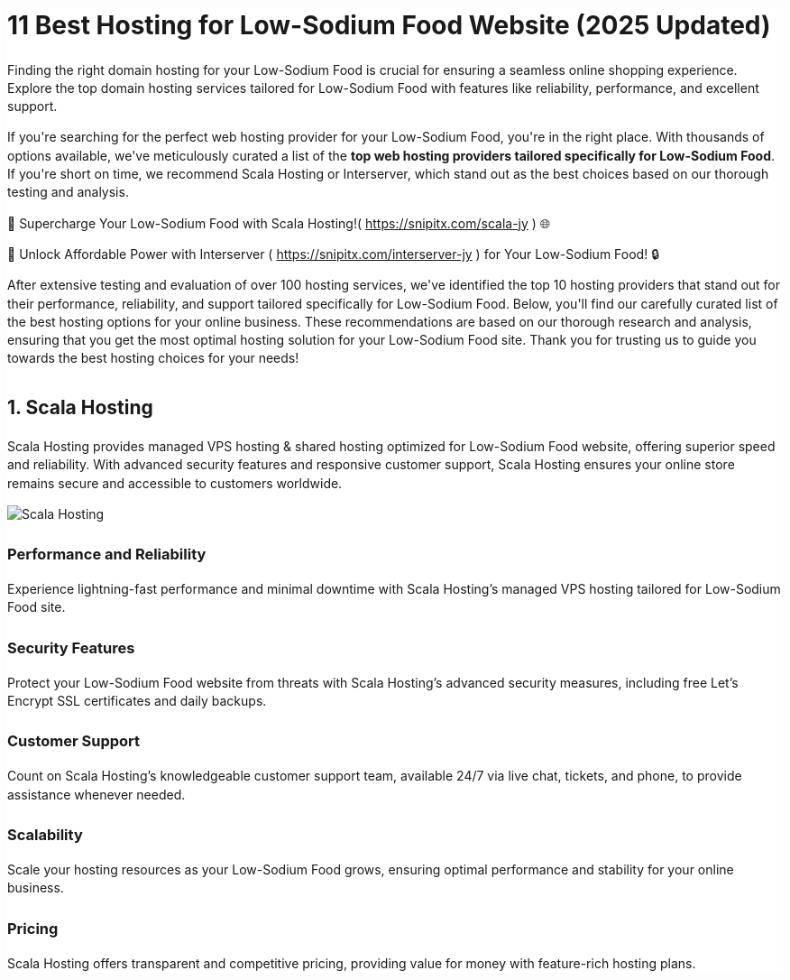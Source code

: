 # 11 Best Hosting for Low-Sodium Food Website (2025 Updated)

Finding the right domain hosting for your Low-Sodium Food is crucial for ensuring a seamless online shopping experience. Explore the top domain hosting services tailored for Low-Sodium Food with features like reliability, performance, and excellent support.

If you're searching for the perfect web hosting provider for your Low-Sodium Food, you're in the right place. With thousands of options available, we've meticulously curated a list of the **top web hosting providers tailored specifically for Low-Sodium Food**. If you're short on time, we recommend Scala Hosting or Interserver, which stand out as the best choices based on our thorough testing and analysis.

🚀 Supercharge Your Low-Sodium Food with Scala Hosting!( https://snipitx.com/scala-jy ) 🌐 

💸 Unlock Affordable Power with Interserver ( https://snipitx.com/interserver-jy ) for Your Low-Sodium Food! 🔒

After extensive testing and evaluation of over 100 hosting services, we've identified the top 10 hosting providers that stand out for their performance, reliability, and support tailored specifically for Low-Sodium Food. Below, you'll find our carefully curated list of the best hosting options for your online business. These recommendations are based on our thorough research and analysis, ensuring that you get the most optimal hosting solution for your Low-Sodium Food site. Thank you for trusting us to guide you towards the best hosting choices for your needs!

## 1. Scala Hosting

Scala Hosting provides managed VPS hosting & shared hosting optimized for Low-Sodium Food website, offering superior speed and reliability. With advanced security features and responsive customer support, Scala Hosting ensures your online store remains secure and accessible to customers worldwide.

![Scala Hosting](https://i.imgur.com/uJ5JIK3.png "Scala Web Hosting")

### Performance and Reliability
Experience lightning-fast performance and minimal downtime with Scala Hosting’s managed VPS hosting tailored for Low-Sodium Food site.

### Security Features
Protect your Low-Sodium Food website from threats with Scala Hosting’s advanced security measures, including free Let’s Encrypt SSL certificates and daily backups.

### Customer Support
Count on Scala Hosting’s knowledgeable customer support team, available 24/7 via live chat, tickets, and phone, to provide assistance whenever needed.

### Scalability
Scale your hosting resources as your Low-Sodium Food grows, ensuring optimal performance and stability for your online business.

### Pricing
Scala Hosting offers transparent and competitive pricing, providing value for money with feature-rich hosting plans.
